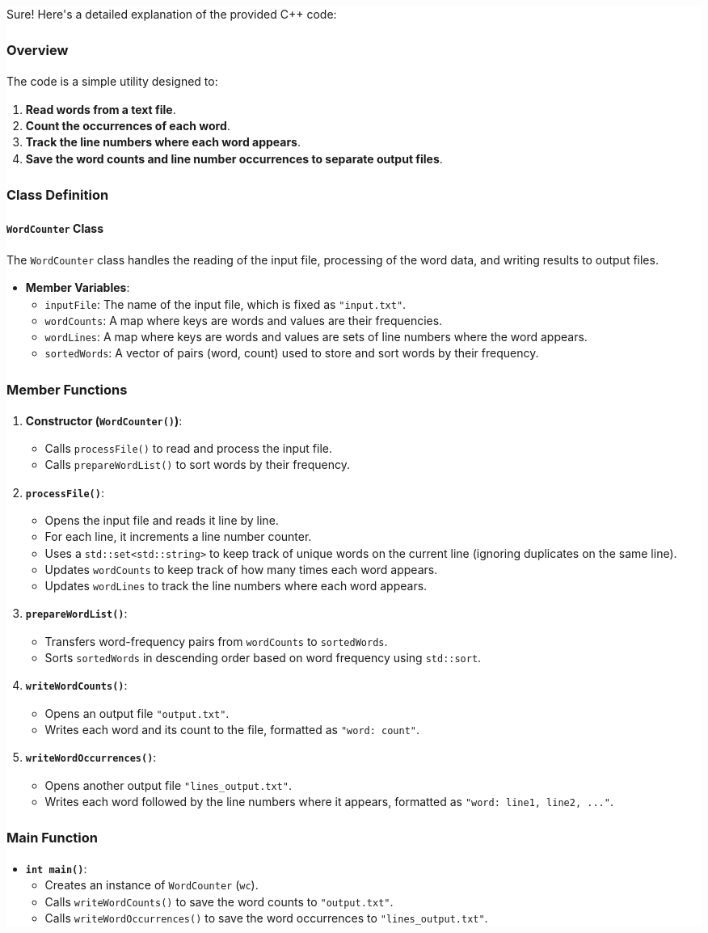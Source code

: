 Sure! Here's a detailed explanation of the provided C++ code:

### Overview

The code is a simple utility designed to:
1. **Read words from a text file**.
2. **Count the occurrences of each word**.
3. **Track the line numbers where each word appears**.
4. **Save the word counts and line number occurrences to separate output files**.

### Class Definition

#### `WordCounter` Class

The `WordCounter` class handles the reading of the input file, processing of the word data, and writing results to output files.

- **Member Variables**:
  - `inputFile`: The name of the input file, which is fixed as `"input.txt"`.
  - `wordCounts`: A map where keys are words and values are their frequencies.
  - `wordLines`: A map where keys are words and values are sets of line numbers where the word appears.
  - `sortedWords`: A vector of pairs (word, count) used to store and sort words by their frequency.

### Member Functions

1. **Constructor (`WordCounter()`)**:
   - Calls `processFile()` to read and process the input file.
   - Calls `prepareWordList()` to sort words by their frequency.

2. **`processFile()`**:
   - Opens the input file and reads it line by line.
   - For each line, it increments a line number counter.
   - Uses a `std::set<std::string>` to keep track of unique words on the current line (ignoring duplicates on the same line).
   - Updates `wordCounts` to keep track of how many times each word appears.
   - Updates `wordLines` to track the line numbers where each word appears.

3. **`prepareWordList()`**:
   - Transfers word-frequency pairs from `wordCounts` to `sortedWords`.
   - Sorts `sortedWords` in descending order based on word frequency using `std::sort`.

4. **`writeWordCounts()`**:
   - Opens an output file `"output.txt"`.
   - Writes each word and its count to the file, formatted as `"word: count"`.

5. **`writeWordOccurrences()`**:
   - Opens another output file `"lines_output.txt"`.
   - Writes each word followed by the line numbers where it appears, formatted as `"word: line1, line2, ..."`.

### Main Function

- **`int main()`**:
  - Creates an instance of `WordCounter` (`wc`).
  - Calls `writeWordCounts()` to save the word counts to `"output.txt"`.
  - Calls `writeWordOccurrences()` to save the word occurrences to `"lines_output.txt"`.
